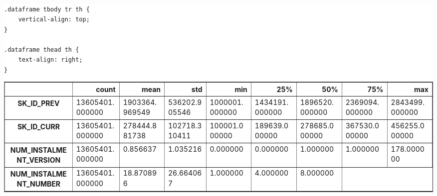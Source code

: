     .dataframe tbody tr th {
        vertical-align: top;
    }

    .dataframe thead th {
        text-align: right;
    }
</style>
<table border="1" class="dataframe">
  <thead>
    <tr style="text-align: right;">
      <th></th>
      <th>count</th>
      <th>mean</th>
      <th>std</th>
      <th>min</th>
      <th>25%</th>
      <th>50%</th>
      <th>75%</th>
      <th>max</th>
    </tr>
  </thead>
  <tbody>
    <tr>
      <th>SK_ID_PREV</th>
      <td>13605401.000000</td>
      <td>1903364.969549</td>
      <td>536202.905546</td>
      <td>1000001.000000</td>
      <td>1434191.000000</td>
      <td>1896520.000000</td>
      <td>2369094.000000</td>
      <td>2843499.000000</td>
    </tr>
    <tr>
      <th>SK_ID_CURR</th>
      <td>13605401.000000</td>
      <td>278444.881738</td>
      <td>102718.310411</td>
      <td>100001.000000</td>
      <td>189639.000000</td>
      <td>278685.000000</td>
      <td>367530.000000</td>
      <td>456255.000000</td>
    </tr>
    <tr>
      <th>NUM_INSTALMENT_VERSION</th>
      <td>13605401.000000</td>
      <td>0.856637</td>
      <td>1.035216</td>
      <td>0.000000</td>
      <td>0.000000</td>
      <td>1.000000</td>
      <td>1.000000</td>
      <td>178.000000</td>
    </tr>
    <tr>
      <th>NUM_INSTALMENT_NUMBER</th>
      <td>13605401.000000</td>
      <td>18.870896</td>
      <td>26.664067</td>
      <td>1.000000</td>
      <td>4.000000</td>
      <td>8.000000</td>